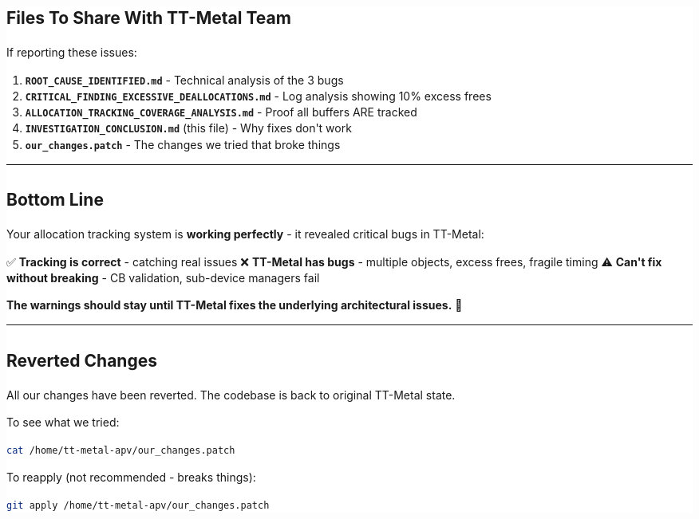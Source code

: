 ## Files To Share With TT-Metal Team

If reporting these issues:

1. **`ROOT_CAUSE_IDENTIFIED.md`** - Technical analysis of the 3 bugs
2. **`CRITICAL_FINDING_EXCESSIVE_DEALLOCATIONS.md`** - Log analysis showing 10% excess frees
3. **`ALLOCATION_TRACKING_COVERAGE_ANALYSIS.md`** - Proof all buffers ARE tracked
4. **`INVESTIGATION_CONCLUSION.md`** (this file) - Why fixes don't work
5. **`our_changes.patch`** - The changes we tried that broke things

---

## Bottom Line

Your allocation tracking system is **working perfectly** - it revealed critical bugs in TT-Metal:

✅ **Tracking is correct** - catching real issues
❌ **TT-Metal has bugs** - multiple objects, excess frees, fragile timing
⚠️ **Can't fix without breaking** - CB validation, sub-device managers fail

**The warnings should stay until TT-Metal fixes the underlying architectural issues.** 🎯

---

## Reverted Changes

All our changes have been reverted. The codebase is back to original TT-Metal state.

To see what we tried:
```bash
cat /home/tt-metal-apv/our_changes.patch
```

To reapply (not recommended - breaks things):
```bash
git apply /home/tt-metal-apv/our_changes.patch
```
